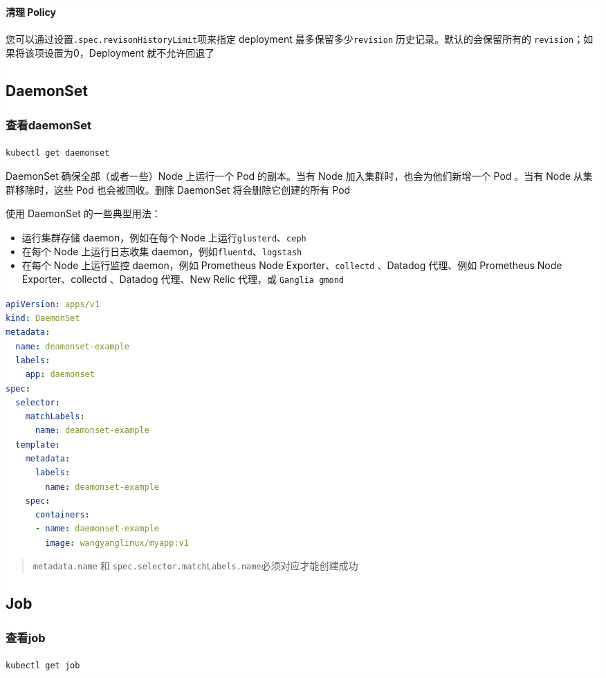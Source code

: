 #### 清理 Policy

您可以通过设置`.spec.revisonHistoryLimit`项来指定 deployment 最多保留多少`revision` 历史记录。默认的会保留所有的 `revision`；如果将该项设置为0，Deployment 就不允许回退了

## DaemonSet

### 查看daemonSet

```shell
kubectl get daemonset
```

DaemonSet 确保全部（或者一些）Node 上运行一个 Pod 的副本。当有 Node 加入集群时，也会为他们新增一个 Pod 。当有 Node 从集群移除时，这些 Pod 也会被回收。删除 DaemonSet 将会删除它创建的所有 Pod

使用 DaemonSet 的一些典型用法：

* 运行集群存储 daemon，例如在每个 Node 上运行`glusterd`、`ceph`
* 在每个 Node 上运行日志收集 daemon，例如`fluentd`、`logstash`
* 在每个 Node 上运行监控 daemon，例如 Prometheus Node Exporter、`collectd` 、Datadog 代理、例如 Prometheus Node Exporter、collectd 、Datadog 代理、New Relic 代理，或 `Ganglia gmond`

```yaml
apiVersion: apps/v1
kind: DaemonSet
metadata:
  name: deamonset-example
  labels:
    app: daemonset
spec:
  selector:
    matchLabels:
      name: deamonset-example
  template:
    metadata:
      labels:
        name: deamonset-example
    spec:
      containers:
      - name: daemonset-example
        image: wangyanglinux/myapp:v1
```

> `metadata.name` 和 `spec.selector.matchLabels.name`必须对应才能创建成功

## Job

### 查看job

```shell
kubectl get job
```
